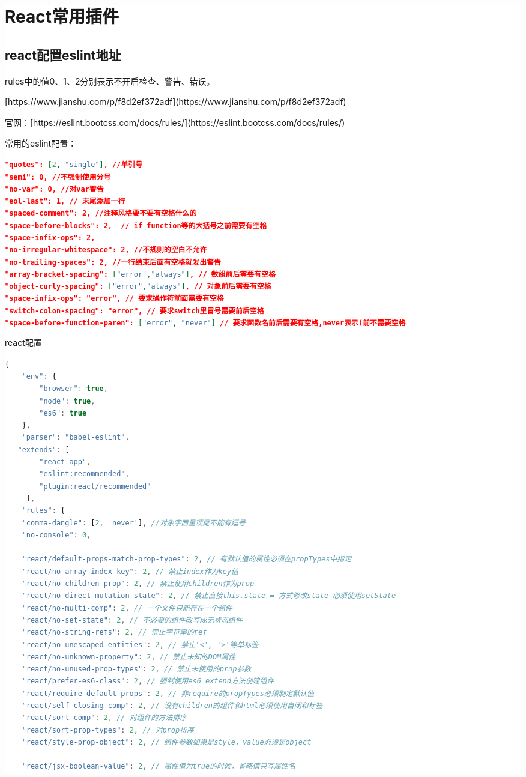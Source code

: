 # React常用插件
## react配置eslint地址

rules中的值0、1、2分别表示不开启检查、警告、错误。

[https://www.jianshu.com/p/f8d2ef372adf](https://www.jianshu.com/p/f8d2ef372adf)

官网：[https://eslint.bootcss.com/docs/rules/](https://eslint.bootcss.com/docs/rules/)

常用的eslint配置：

```json
"quotes": [2, "single"], //单引号
"semi": 0, //不强制使用分号
"no-var": 0, //对var警告
"eol-last": 1, // 末尾添加一行
"spaced-comment": 2, //注释风格要不要有空格什么的
"space-before-blocks": 2,  // if function等的大括号之前需要有空格
"space-infix-ops": 2,
"no-irregular-whitespace": 2, //不规则的空白不允许
"no-trailing-spaces": 2, //一行结束后面有空格就发出警告
"array-bracket-spacing": ["error","always"], // 数组前后需要有空格
"object-curly-spacing": ["error","always"], // 对象前后需要有空格
"space-infix-ops": "error", // 要求操作符前面需要有空格
"switch-colon-spacing": "error", // 要求switch里冒号需要前后空格
"space-before-function-paren": ["error", "never"] // 要求函数名前后需要有空格,never表示(前不需要空格
```

react配置

```js
{
    "env": {
        "browser": true,
        "node": true,
        "es6": true
    },
    "parser": "babel-eslint",
   "extends": [
    	"react-app",
    	"eslint:recommended",
    	"plugin:react/recommended"
     ],
    "rules": {
    "comma-dangle": [2, 'never'], //对象字面量项尾不能有逗号
    "no-console": 0,

    "react/default-props-match-prop-types": 2, // 有默认值的属性必须在propTypes中指定
    "react/no-array-index-key": 2, // 禁止index作为key值
    "react/no-children-prop": 2, // 禁止使用children作为prop
    "react/no-direct-mutation-state": 2, // 禁止直接this.state = 方式修改state 必须使用setState
    "react/no-multi-comp": 2, // 一个文件只能存在一个组件
    "react/no-set-state": 2, // 不必要的组件改写成无状态组件
    "react/no-string-refs": 2, // 禁止字符串的ref
    "react/no-unescaped-entities": 2, // 禁止'<', '>'等单标签
    "react/no-unknown-property": 2, // 禁止未知的DOM属性
    "react/no-unused-prop-types": 2, // 禁止未使用的prop参数
    "react/prefer-es6-class": 2, // 强制使用es6 extend方法创建组件
    "react/require-default-props": 2, // 非require的propTypes必须制定默认值
    "react/self-closing-comp": 2, // 没有children的组件和html必须使用自闭和标签
    "react/sort-comp": 2, // 对组件的方法排序
    "react/sort-prop-types": 2, // 对prop排序
    "react/style-prop-object": 2, // 组件参数如果是style，value必须是object

    "react/jsx-boolean-value": 2, // 属性值为true的时候，省略值只写属性名
```